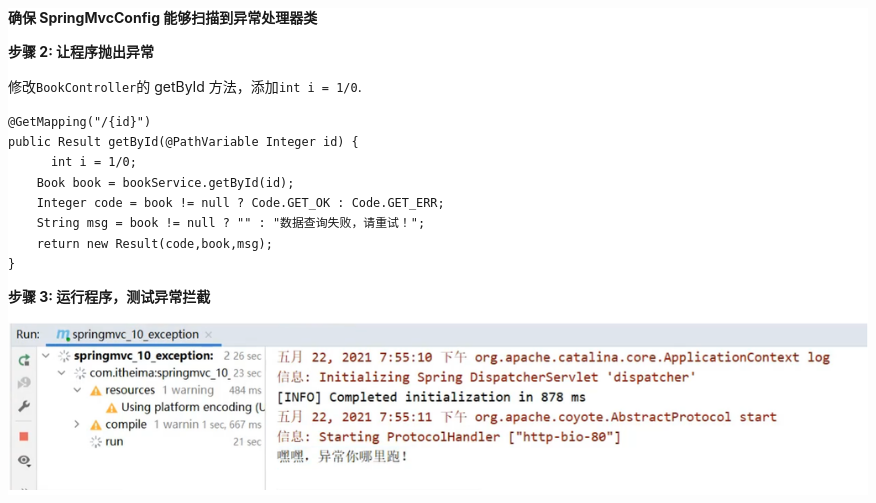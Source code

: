 **确保 SpringMvcConfig 能够扫描到异常处理器类**

**步骤 2: 让程序抛出异常**

修改`BookController`的 getById 方法，添加`int i = 1/0`.

```
@GetMapping("/{id}")
public Result getById(@PathVariable Integer id) {
      int i = 1/0;
    Book book = bookService.getById(id);
    Integer code = book != null ? Code.GET_OK : Code.GET_ERR;
    String msg = book != null ? "" : "数据查询失败，请重试！";
    return new Result(code,book,msg);
}
```

**步骤 3: 运行程序，测试异常拦截**

![](<assets/1740015632465.png>)

